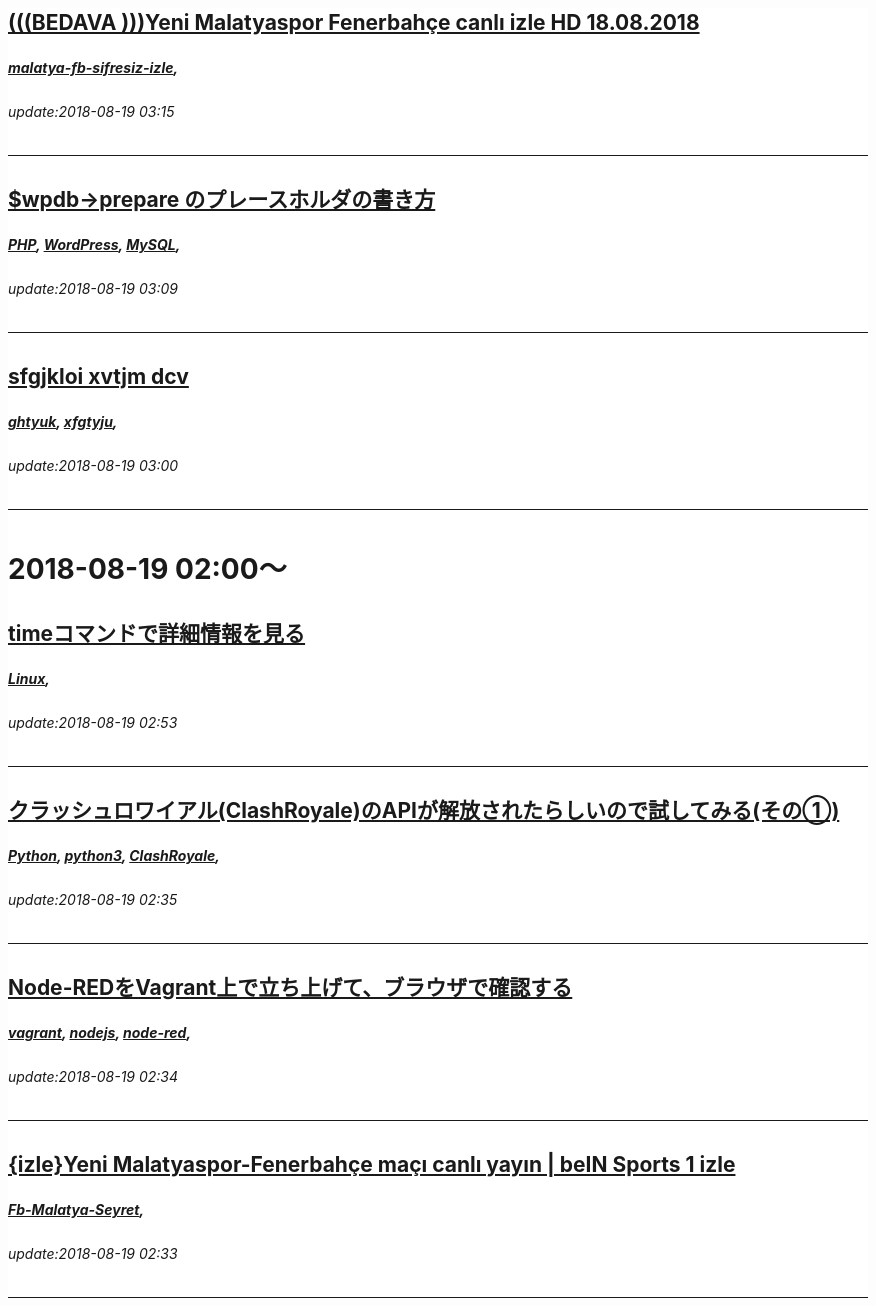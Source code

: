 ## [(((BEDAVA )))Yeni Malatyaspor Fenerbahçe canlı izle HD 18.08.2018](https://qiita.com/malatyafb/items/889604a6fe99d1961c2d)
##### [malatya-fb-sifresiz-izle](https://qiita.com/tags/malatya-fb-sifresiz-izle), 
###### update:2018-08-19 03:15
---
## [$wpdb->prepare のプレースホルダの書き方](https://qiita.com/benibana2001/items/259fb83ad37ca950cd78)
##### [PHP](https://qiita.com/tags/PHP), [WordPress](https://qiita.com/tags/WordPress), [MySQL](https://qiita.com/tags/MySQL), 
###### update:2018-08-19 03:09
---
## [sfgjkloi xvtjm dcv](https://qiita.com/dedijuf/items/c68fcceaace2c9e32d3f)
##### [ghtyuk](https://qiita.com/tags/ghtyuk), [xfgtyju](https://qiita.com/tags/xfgtyju), 
###### update:2018-08-19 03:00
---




# 2018-08-19 02:00～
## [timeコマンドで詳細情報を見る](https://qiita.com/mokrai/items/99af3dc6cd8edb08b2b5)
##### [Linux](https://qiita.com/tags/Linux), 
###### update:2018-08-19 02:53
---
## [クラッシュロワイアル(ClashRoyale)のAPIが解放されたらしいので試してみる(その①)](https://qiita.com/takahirono7/items/4d76d727945b0edd0657)
##### [Python](https://qiita.com/tags/Python), [python3](https://qiita.com/tags/python3), [ClashRoyale](https://qiita.com/tags/ClashRoyale), 
###### update:2018-08-19 02:35
---
## [Node-REDをVagrant上で立ち上げて、ブラウザで確認する](https://qiita.com/iganari/items/761b2d2d6403570b7a27)
##### [vagrant](https://qiita.com/tags/vagrant), [nodejs](https://qiita.com/tags/nodejs), [node-red](https://qiita.com/tags/node-red), 
###### update:2018-08-19 02:34
---
## [{izle}Yeni Malatyaspor-Fenerbahçe maçı canlı yayın | beIN Sports 1 izle](https://qiita.com/malatyafb/items/6cbb6b96f12af984aa88)
##### [Fb-Malatya-Seyret](https://qiita.com/tags/Fb-Malatya-Seyret), 
###### update:2018-08-19 02:33
---